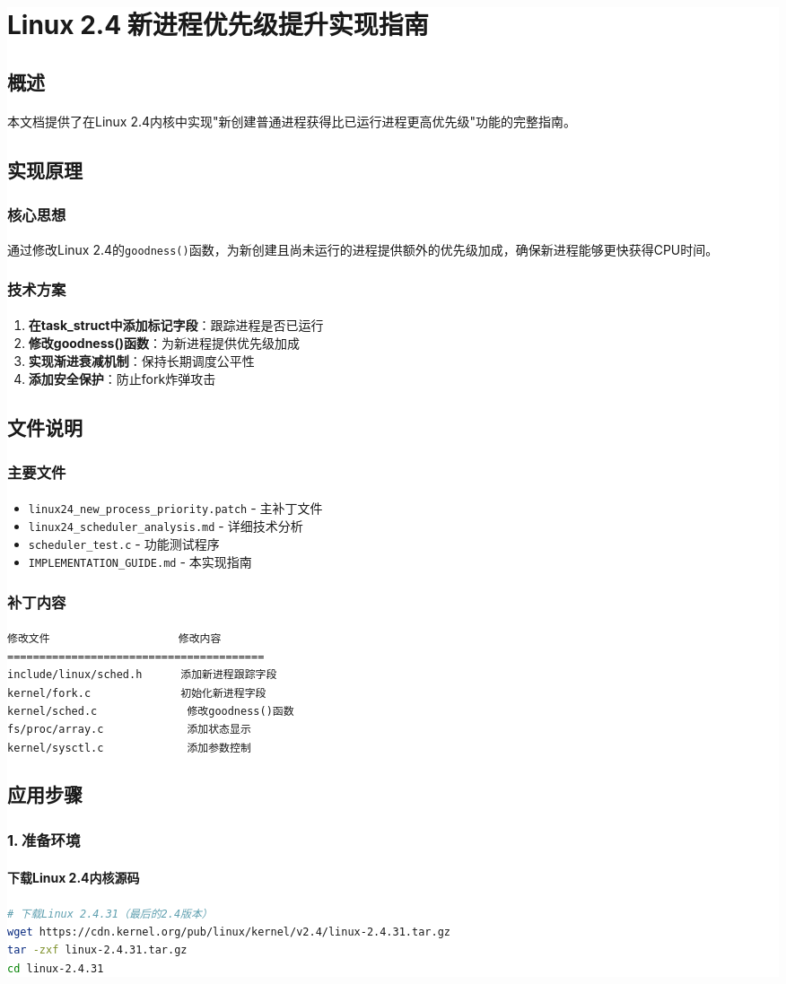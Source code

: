 # Linux 2.4 新进程优先级提升实现指南

## 概述

本文档提供了在Linux 2.4内核中实现"新创建普通进程获得比已运行进程更高优先级"功能的完整指南。

## 实现原理

### 核心思想
通过修改Linux 2.4的`goodness()`函数，为新创建且尚未运行的进程提供额外的优先级加成，确保新进程能够更快获得CPU时间。

### 技术方案
1. **在task_struct中添加标记字段**：跟踪进程是否已运行
2. **修改goodness()函数**：为新进程提供优先级加成
3. **实现渐进衰减机制**：保持长期调度公平性
4. **添加安全保护**：防止fork炸弹攻击

## 文件说明

### 主要文件
- `linux24_new_process_priority.patch` - 主补丁文件
- `linux24_scheduler_analysis.md` - 详细技术分析
- `scheduler_test.c` - 功能测试程序
- `IMPLEMENTATION_GUIDE.md` - 本实现指南

### 补丁内容
```
修改文件                    修改内容
========================================
include/linux/sched.h      添加新进程跟踪字段
kernel/fork.c              初始化新进程字段
kernel/sched.c              修改goodness()函数
fs/proc/array.c             添加状态显示
kernel/sysctl.c             添加参数控制
```

## 应用步骤

### 1. 准备环境

#### 下载Linux 2.4内核源码
```bash
# 下载Linux 2.4.31（最后的2.4版本）
wget https://cdn.kernel.org/pub/linux/kernel/v2.4/linux-2.4.31.tar.gz
tar -zxf linux-2.4.31.tar.gz
cd linux-2.4.31
```
